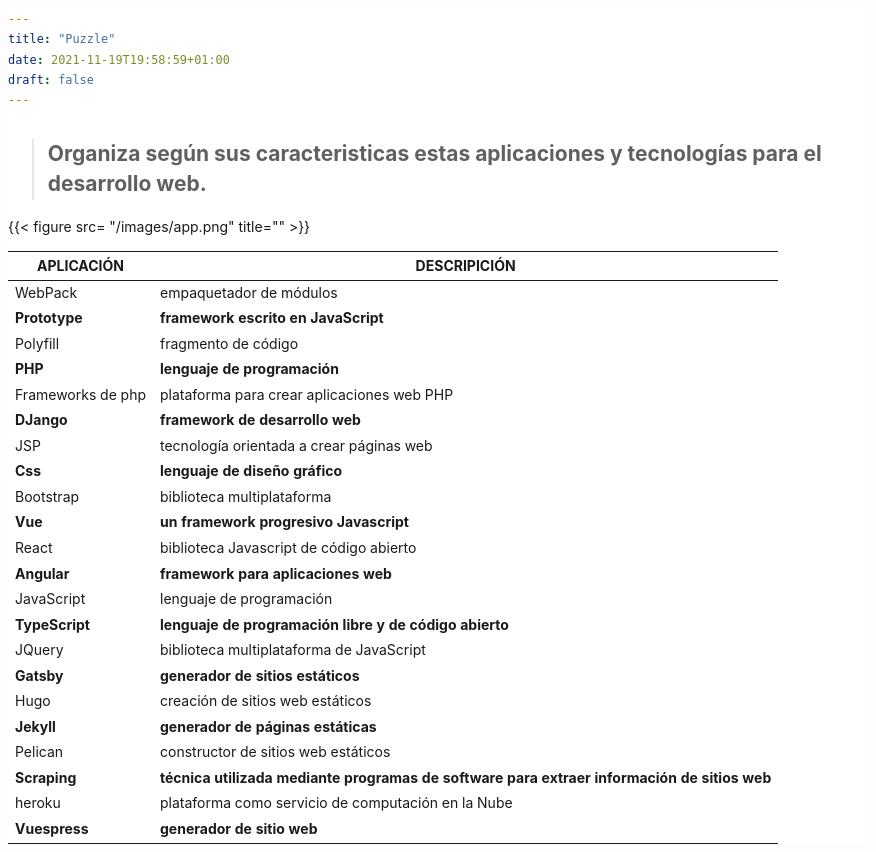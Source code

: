 ```yaml
---
title: "Puzzle"
date: 2021-11-19T19:58:59+01:00
draft: false
---
```


> ## Organiza según sus caracteristicas estas aplicaciones y tecnologías para el desarrollo web.

{{< figure src= "/images/app.png" title="" >}}

| APLICACIÓN |   DESCRIPICIÓN |
| ------    | ----------- |
| WebPack      | empaquetador de módulos |
| **Prototype** | **framework escrito en JavaScript**  |
| Polyfill    | fragmento de código |
| **PHP**    | **lenguaje de programación** |
| Frameworks  de php    | plataforma para crear aplicaciones web PHP |
| **DJango**    |**framework de desarrollo web**  |
| JSP    | tecnología orientada a crear páginas web  |
| **Css**    | **lenguaje de diseño gráfico**  |
| Bootstrap    | biblioteca multiplataforma |
| **Vue**   | **un framework progresivo Javascript**  |
| React    | biblioteca Javascript de código abierto  |
| **Angular**    | **framework para aplicaciones web** |
| JavaScript    | lenguaje de programación |
| **TypeScript**    | **lenguaje de programación libre y de código abierto** |
| JQuery    | biblioteca multiplataforma de JavaScript |
| **Gatsby**    | **generador de sitios estáticos**|
| Hugo    | creación de sitios web estáticos |
| **Jekyll**   | **generador de páginas estáticas**  |
| Pelican    | constructor de sitios web estáticos  |
| **Scraping**    | **técnica utilizada mediante programas de software para extraer información de sitios web** |
| heroku    | plataforma como servicio de computación en la Nube  |
| **Vuespress**    | **generador de sitio web**  |
